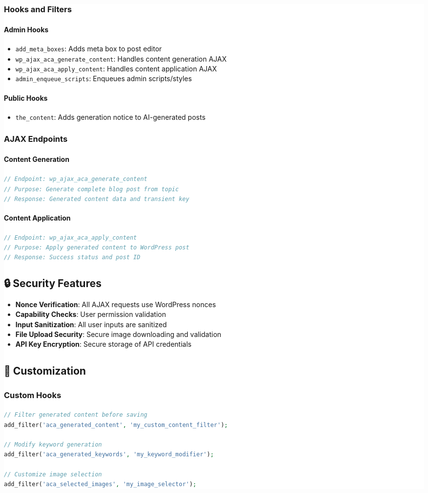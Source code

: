### Hooks and Filters

#### Admin Hooks

- `add_meta_boxes`: Adds meta box to post editor
- `wp_ajax_aca_generate_content`: Handles content generation AJAX
- `wp_ajax_aca_apply_content`: Handles content application AJAX
- `admin_enqueue_scripts`: Enqueues admin scripts/styles

#### Public Hooks

- `the_content`: Adds generation notice to AI-generated posts

### AJAX Endpoints

#### Content Generation

```javascript
// Endpoint: wp_ajax_aca_generate_content
// Purpose: Generate complete blog post from topic
// Response: Generated content data and transient key
```

#### Content Application

```javascript
// Endpoint: wp_ajax_aca_apply_content
// Purpose: Apply generated content to WordPress post
// Response: Success status and post ID
```

## 🔒 Security Features

- **Nonce Verification**: All AJAX requests use WordPress nonces
- **Capability Checks**: User permission validation
- **Input Sanitization**: All user inputs are sanitized
- **File Upload Security**: Secure image downloading and validation
- **API Key Encryption**: Secure storage of API credentials

## 🎨 Customization

### Custom Hooks

```php
// Filter generated content before saving
add_filter('aca_generated_content', 'my_custom_content_filter');

// Modify keyword generation
add_filter('aca_generated_keywords', 'my_keyword_modifier');

// Customize image selection
add_filter('aca_selected_images', 'my_image_selector');
```
